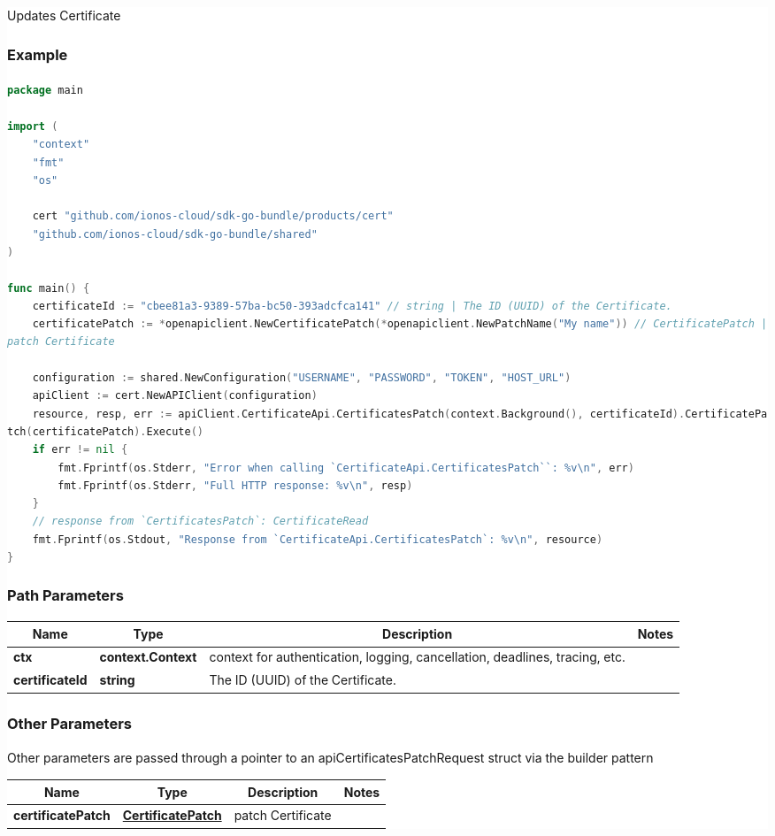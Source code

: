 Updates Certificate



### Example

```go
package main

import (
    "context"
    "fmt"
    "os"

    cert "github.com/ionos-cloud/sdk-go-bundle/products/cert"
    "github.com/ionos-cloud/sdk-go-bundle/shared"
)

func main() {
    certificateId := "cbee81a3-9389-57ba-bc50-393adcfca141" // string | The ID (UUID) of the Certificate.
    certificatePatch := *openapiclient.NewCertificatePatch(*openapiclient.NewPatchName("My name")) // CertificatePatch | patch Certificate

    configuration := shared.NewConfiguration("USERNAME", "PASSWORD", "TOKEN", "HOST_URL")
    apiClient := cert.NewAPIClient(configuration)
    resource, resp, err := apiClient.CertificateApi.CertificatesPatch(context.Background(), certificateId).CertificatePatch(certificatePatch).Execute()
    if err != nil {
        fmt.Fprintf(os.Stderr, "Error when calling `CertificateApi.CertificatesPatch``: %v\n", err)
        fmt.Fprintf(os.Stderr, "Full HTTP response: %v\n", resp)
    }
    // response from `CertificatesPatch`: CertificateRead
    fmt.Fprintf(os.Stdout, "Response from `CertificateApi.CertificatesPatch`: %v\n", resource)
}
```

### Path Parameters


|Name | Type | Description  | Notes|
|------------- | ------------- | ------------- | -------------|
|**ctx** | **context.Context** | context for authentication, logging, cancellation, deadlines, tracing, etc.|
|**certificateId** | **string** | The ID (UUID) of the Certificate. | |

### Other Parameters

Other parameters are passed through a pointer to an apiCertificatesPatchRequest struct via the builder pattern


|Name | Type | Description  | Notes|
|------------- | ------------- | ------------- | -------------|
| **certificatePatch** | [**CertificatePatch**](../models/CertificatePatch.md) | patch Certificate | |
